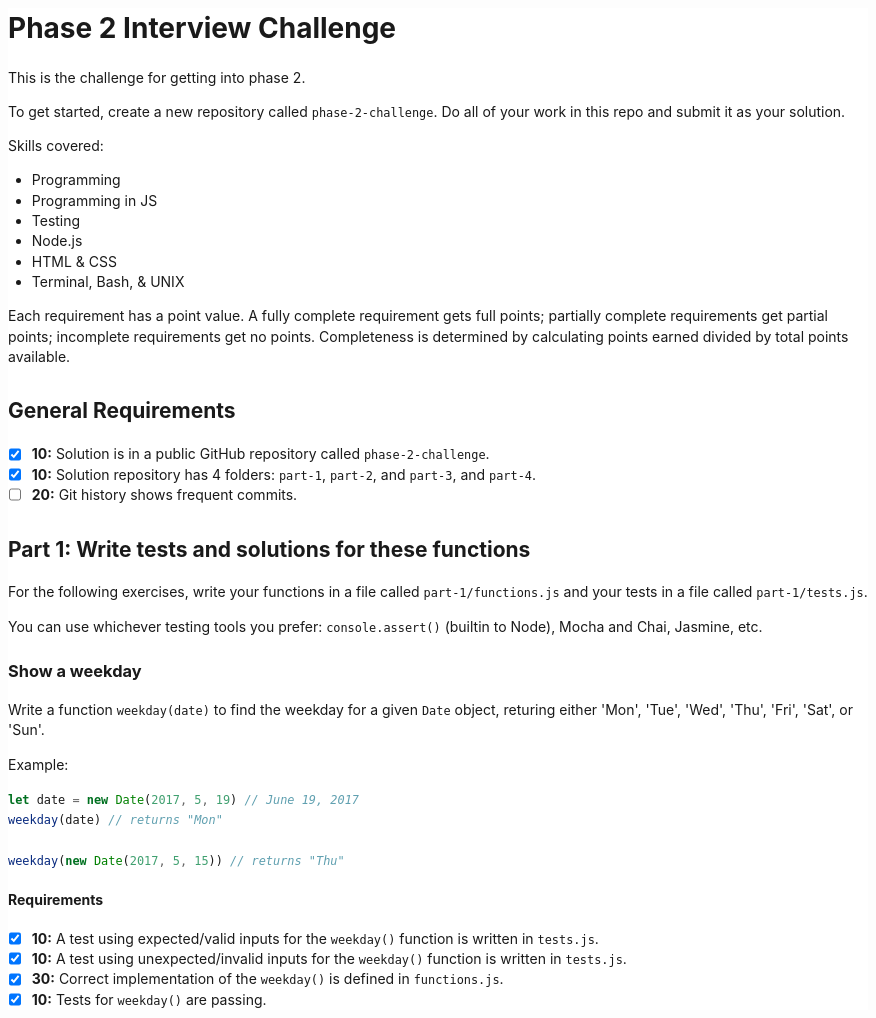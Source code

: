 # Phase 2 Interview Challenge

This is the challenge for getting into phase 2.

To get started, create a new repository called `phase-2-challenge`. Do all of your work in this repo and submit it as your solution.

Skills covered:

- Programming
- Programming in JS
- Testing
- Node.js
- HTML & CSS
- Terminal, Bash, & UNIX

Each requirement has a point value. A fully complete requirement gets full points; partially complete requirements get partial points; incomplete requirements get no points. Completeness is determined by calculating points earned divided by total points available.

## General Requirements

- [x] __10:__ Solution is in a public GitHub repository called `phase-2-challenge`.
- [x] __10:__ Solution repository has 4 folders: `part-1`, `part-2`, and `part-3`, and `part-4`.
- [ ] __20:__ Git history shows frequent commits.

## Part 1: Write tests and solutions for these functions

For the following exercises, write your functions in a file called `part-1/functions.js` and your tests in a file called `part-1/tests.js`.

You can use whichever testing tools you prefer: `console.assert()` (builtin to Node), Mocha and Chai, Jasmine, etc.

### Show a weekday

Write a function `weekday(date)` to find the weekday for a given `Date` object, returing either  'Mon', 'Tue', 'Wed', 'Thu', 'Fri', 'Sat', or 'Sun'.

Example:

```js
let date = new Date(2017, 5, 19) // June 19, 2017
weekday(date) // returns "Mon"

weekday(new Date(2017, 5, 15)) // returns "Thu"
```

#### Requirements

- [x] __10:__ A test using expected/valid inputs for the `weekday()` function is written in `tests.js`.
- [x] __10:__ A test using unexpected/invalid inputs for the `weekday()` function is written in `tests.js`.
- [x] __30:__ Correct implementation of the `weekday()` is defined in `functions.js`.
- [x] __10:__ Tests for `weekday()` are passing.

